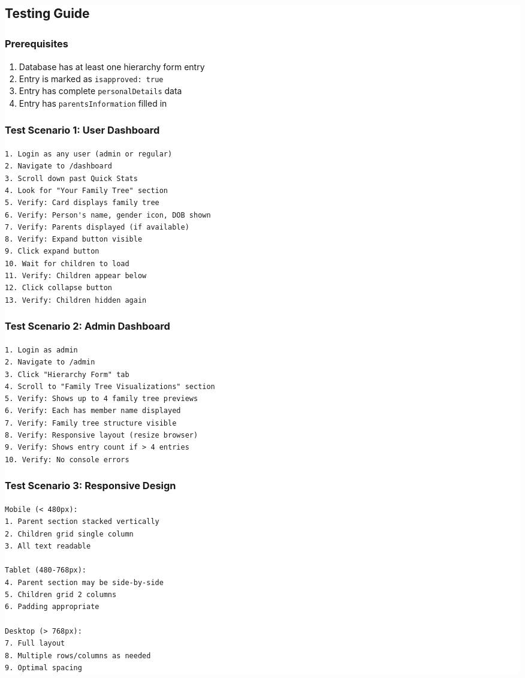 
## Testing Guide

### Prerequisites
1. Database has at least one hierarchy form entry
2. Entry is marked as `isapproved: true`
3. Entry has complete `personalDetails` data
4. Entry has `parentsInformation` filled in

### Test Scenario 1: User Dashboard
```
1. Login as any user (admin or regular)
2. Navigate to /dashboard
3. Scroll down past Quick Stats
4. Look for "Your Family Tree" section
5. Verify: Card displays family tree
6. Verify: Person's name, gender icon, DOB shown
7. Verify: Parents displayed (if available)
8. Verify: Expand button visible
9. Click expand button
10. Wait for children to load
11. Verify: Children appear below
12. Click collapse button
13. Verify: Children hidden again
```

### Test Scenario 2: Admin Dashboard
```
1. Login as admin
2. Navigate to /admin
3. Click "Hierarchy Form" tab
4. Scroll to "Family Tree Visualizations" section
5. Verify: Shows up to 4 family tree previews
6. Verify: Each has member name displayed
7. Verify: Family tree structure visible
8. Verify: Responsive layout (resize browser)
9. Verify: Shows entry count if > 4 entries
10. Verify: No console errors
```

### Test Scenario 3: Responsive Design
```
Mobile (< 480px):
1. Parent section stacked vertically
2. Children grid single column
3. All text readable

Tablet (480-768px):
4. Parent section may be side-by-side
5. Children grid 2 columns
6. Padding appropriate

Desktop (> 768px):
7. Full layout
8. Multiple rows/columns as needed
9. Optimal spacing
```
